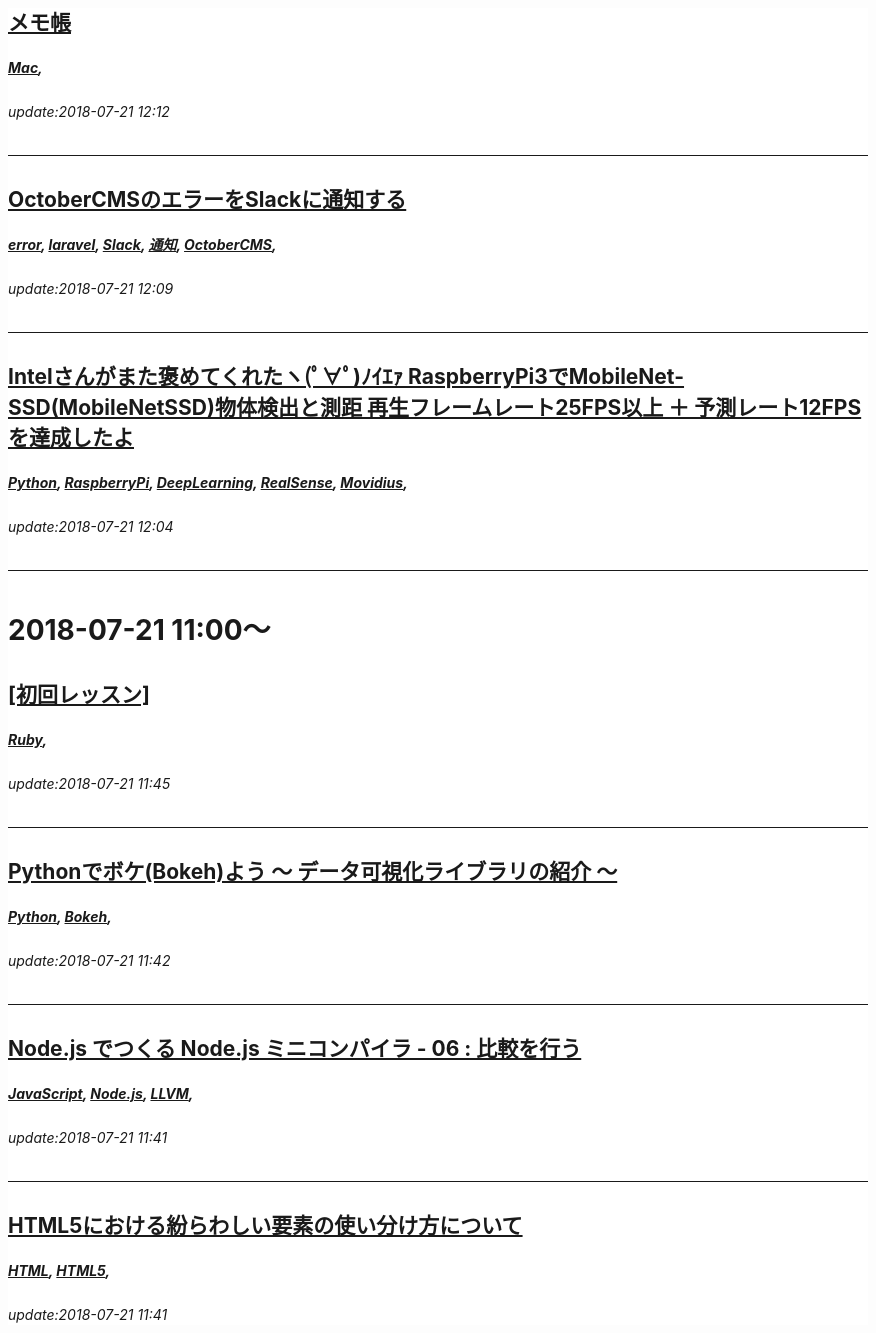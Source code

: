 ## [メモ帳](https://qiita.com/petaexazettayotta/items/48d3be5b3359ae775664)
##### [Mac](https://qiita.com/tags/Mac), 
###### update:2018-07-21 12:12
---
## [OctoberCMSのエラーをSlackに通知する](https://qiita.com/pikanji/items/dd8c50627642dd576661)
##### [error](https://qiita.com/tags/error), [laravel](https://qiita.com/tags/laravel), [Slack](https://qiita.com/tags/Slack), [通知](https://qiita.com/tags/通知), [OctoberCMS](https://qiita.com/tags/OctoberCMS), 
###### update:2018-07-21 12:09
---
## [Intelさんがまた褒めてくれたヽ(ﾟ∀ﾟ)ﾉｲｴｧ RaspberryPi3でMobileNet-SSD(MobileNetSSD)物体検出と測距 再生フレームレート25FPS以上 ＋ 予測レート12FPSを達成したよ](https://qiita.com/PINTO/items/40abcf33af3ae7ef579d)
##### [Python](https://qiita.com/tags/Python), [RaspberryPi](https://qiita.com/tags/RaspberryPi), [DeepLearning](https://qiita.com/tags/DeepLearning), [RealSense](https://qiita.com/tags/RealSense), [Movidius](https://qiita.com/tags/Movidius), 
###### update:2018-07-21 12:04
---




# 2018-07-21 11:00～
## [[初回レッスン]](https://qiita.com/Rowing0914/items/c5fab75e3645992eeb8b)
##### [Ruby](https://qiita.com/tags/Ruby), 
###### update:2018-07-21 11:45
---
## [Pythonでボケ(Bokeh)よう ～ データ可視化ライブラリの紹介 ～](https://qiita.com/yuji38kwmt/items/4edf1d87568a860fc3b8)
##### [Python](https://qiita.com/tags/Python), [Bokeh](https://qiita.com/tags/Bokeh), 
###### update:2018-07-21 11:42
---
## [Node.js でつくる Node.js ミニコンパイラ - 06 : 比較を行う](https://qiita.com/massie_g/items/fd309c8cada1b0d5a416)
##### [JavaScript](https://qiita.com/tags/JavaScript), [Node.js](https://qiita.com/tags/Node.js), [LLVM](https://qiita.com/tags/LLVM), 
###### update:2018-07-21 11:41
---
## [HTML5における紛らわしい要素の使い分け方について](https://qiita.com/Haunted_Haunter/items/5b92e468a94709b6872d)
##### [HTML](https://qiita.com/tags/HTML), [HTML5](https://qiita.com/tags/HTML5), 
###### update:2018-07-21 11:41